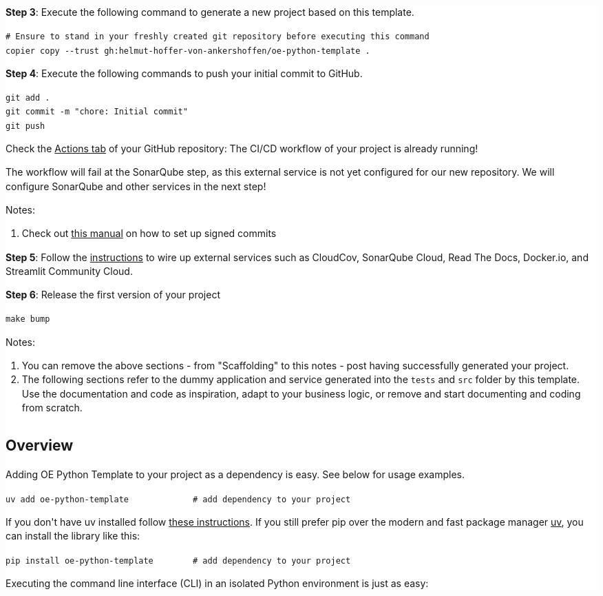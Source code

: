 **Step 3**: Execute the following command to generate a new project based on this template.
```shell
# Ensure to stand in your freshly created git repository before executing this command
copier copy --trust gh:helmut-hoffer-von-ankershoffen/oe-python-template .
```

**Step 4**: Execute the following commands to push your initial commit to GitHub.
```shell
git add .
git commit -m "chore: Initial commit"
git push
```

Check the [Actions tab](https://github.com/helmut-hoffer-von-ankershoffen/oe-python-template/actions) of your GitHub repository: The CI/CD workflow of your project is already running!

The workflow will fail at the SonarQube step, as this external service is not yet configured for our new repository. We will configure SonarQube and other services in the next step!

Notes:
1. Check out [this manual](https://docs.github.com/en/authentication/managing-commit-signature-verification/telling-git-about-your-signing-key) on how to set up signed commits

**Step 5**: Follow the [instructions](SERVICE_CONNECTIONS.md) to wire up
external services such as CloudCov, SonarQube Cloud, Read The Docs, Docker.io, and Streamlit Community Cloud.

**Step 6**: Release the first version of your project
```shell
make bump
```
Notes:
1. You can remove the above sections - from "Scaffolding" to this notes - post having successfully generated your project.
2. The following sections refer to the dummy application and service generated into the `tests` and `src` folder by this template.
   Use the documentation and code as inspiration, adapt to your business logic, or remove and start documenting and coding from scratch.


## Overview

Adding OE Python Template to your project as a dependency is easy. See below for usage examples.

```shell
uv add oe-python-template             # add dependency to your project
```

If you don't have uv installed follow [these instructions](https://docs.astral.sh/uv/getting-started/installation/). If you still prefer pip over the modern and fast package manager [uv](https://github.com/astral-sh/uv), you can install the library like this:


```shell
pip install oe-python-template        # add dependency to your project
```

Executing the command line interface (CLI) in an isolated Python environment is just as easy:
